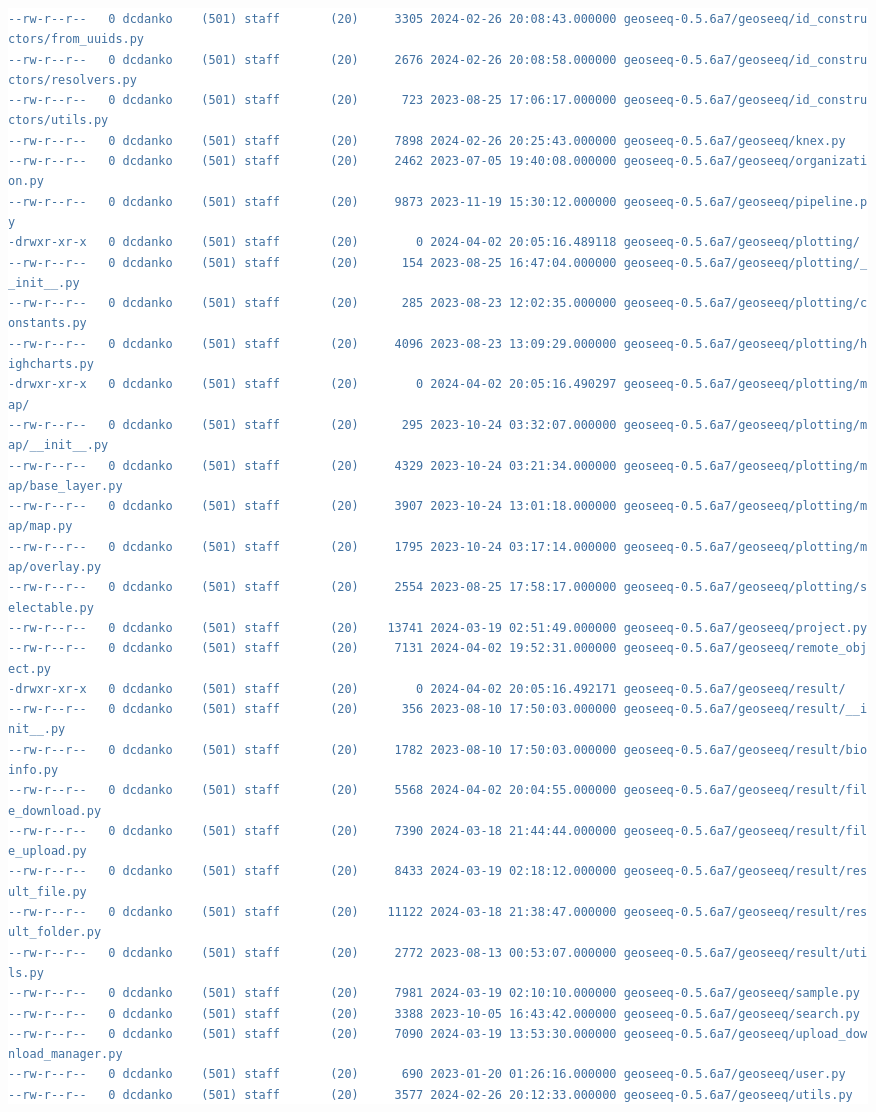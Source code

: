 ```diff
--rw-r--r--   0 dcdanko    (501) staff       (20)     3305 2024-02-26 20:08:43.000000 geoseeq-0.5.6a7/geoseeq/id_constructors/from_uuids.py
--rw-r--r--   0 dcdanko    (501) staff       (20)     2676 2024-02-26 20:08:58.000000 geoseeq-0.5.6a7/geoseeq/id_constructors/resolvers.py
--rw-r--r--   0 dcdanko    (501) staff       (20)      723 2023-08-25 17:06:17.000000 geoseeq-0.5.6a7/geoseeq/id_constructors/utils.py
--rw-r--r--   0 dcdanko    (501) staff       (20)     7898 2024-02-26 20:25:43.000000 geoseeq-0.5.6a7/geoseeq/knex.py
--rw-r--r--   0 dcdanko    (501) staff       (20)     2462 2023-07-05 19:40:08.000000 geoseeq-0.5.6a7/geoseeq/organization.py
--rw-r--r--   0 dcdanko    (501) staff       (20)     9873 2023-11-19 15:30:12.000000 geoseeq-0.5.6a7/geoseeq/pipeline.py
-drwxr-xr-x   0 dcdanko    (501) staff       (20)        0 2024-04-02 20:05:16.489118 geoseeq-0.5.6a7/geoseeq/plotting/
--rw-r--r--   0 dcdanko    (501) staff       (20)      154 2023-08-25 16:47:04.000000 geoseeq-0.5.6a7/geoseeq/plotting/__init__.py
--rw-r--r--   0 dcdanko    (501) staff       (20)      285 2023-08-23 12:02:35.000000 geoseeq-0.5.6a7/geoseeq/plotting/constants.py
--rw-r--r--   0 dcdanko    (501) staff       (20)     4096 2023-08-23 13:09:29.000000 geoseeq-0.5.6a7/geoseeq/plotting/highcharts.py
-drwxr-xr-x   0 dcdanko    (501) staff       (20)        0 2024-04-02 20:05:16.490297 geoseeq-0.5.6a7/geoseeq/plotting/map/
--rw-r--r--   0 dcdanko    (501) staff       (20)      295 2023-10-24 03:32:07.000000 geoseeq-0.5.6a7/geoseeq/plotting/map/__init__.py
--rw-r--r--   0 dcdanko    (501) staff       (20)     4329 2023-10-24 03:21:34.000000 geoseeq-0.5.6a7/geoseeq/plotting/map/base_layer.py
--rw-r--r--   0 dcdanko    (501) staff       (20)     3907 2023-10-24 13:01:18.000000 geoseeq-0.5.6a7/geoseeq/plotting/map/map.py
--rw-r--r--   0 dcdanko    (501) staff       (20)     1795 2023-10-24 03:17:14.000000 geoseeq-0.5.6a7/geoseeq/plotting/map/overlay.py
--rw-r--r--   0 dcdanko    (501) staff       (20)     2554 2023-08-25 17:58:17.000000 geoseeq-0.5.6a7/geoseeq/plotting/selectable.py
--rw-r--r--   0 dcdanko    (501) staff       (20)    13741 2024-03-19 02:51:49.000000 geoseeq-0.5.6a7/geoseeq/project.py
--rw-r--r--   0 dcdanko    (501) staff       (20)     7131 2024-04-02 19:52:31.000000 geoseeq-0.5.6a7/geoseeq/remote_object.py
-drwxr-xr-x   0 dcdanko    (501) staff       (20)        0 2024-04-02 20:05:16.492171 geoseeq-0.5.6a7/geoseeq/result/
--rw-r--r--   0 dcdanko    (501) staff       (20)      356 2023-08-10 17:50:03.000000 geoseeq-0.5.6a7/geoseeq/result/__init__.py
--rw-r--r--   0 dcdanko    (501) staff       (20)     1782 2023-08-10 17:50:03.000000 geoseeq-0.5.6a7/geoseeq/result/bioinfo.py
--rw-r--r--   0 dcdanko    (501) staff       (20)     5568 2024-04-02 20:04:55.000000 geoseeq-0.5.6a7/geoseeq/result/file_download.py
--rw-r--r--   0 dcdanko    (501) staff       (20)     7390 2024-03-18 21:44:44.000000 geoseeq-0.5.6a7/geoseeq/result/file_upload.py
--rw-r--r--   0 dcdanko    (501) staff       (20)     8433 2024-03-19 02:18:12.000000 geoseeq-0.5.6a7/geoseeq/result/result_file.py
--rw-r--r--   0 dcdanko    (501) staff       (20)    11122 2024-03-18 21:38:47.000000 geoseeq-0.5.6a7/geoseeq/result/result_folder.py
--rw-r--r--   0 dcdanko    (501) staff       (20)     2772 2023-08-13 00:53:07.000000 geoseeq-0.5.6a7/geoseeq/result/utils.py
--rw-r--r--   0 dcdanko    (501) staff       (20)     7981 2024-03-19 02:10:10.000000 geoseeq-0.5.6a7/geoseeq/sample.py
--rw-r--r--   0 dcdanko    (501) staff       (20)     3388 2023-10-05 16:43:42.000000 geoseeq-0.5.6a7/geoseeq/search.py
--rw-r--r--   0 dcdanko    (501) staff       (20)     7090 2024-03-19 13:53:30.000000 geoseeq-0.5.6a7/geoseeq/upload_download_manager.py
--rw-r--r--   0 dcdanko    (501) staff       (20)      690 2023-01-20 01:26:16.000000 geoseeq-0.5.6a7/geoseeq/user.py
--rw-r--r--   0 dcdanko    (501) staff       (20)     3577 2024-02-26 20:12:33.000000 geoseeq-0.5.6a7/geoseeq/utils.py
```